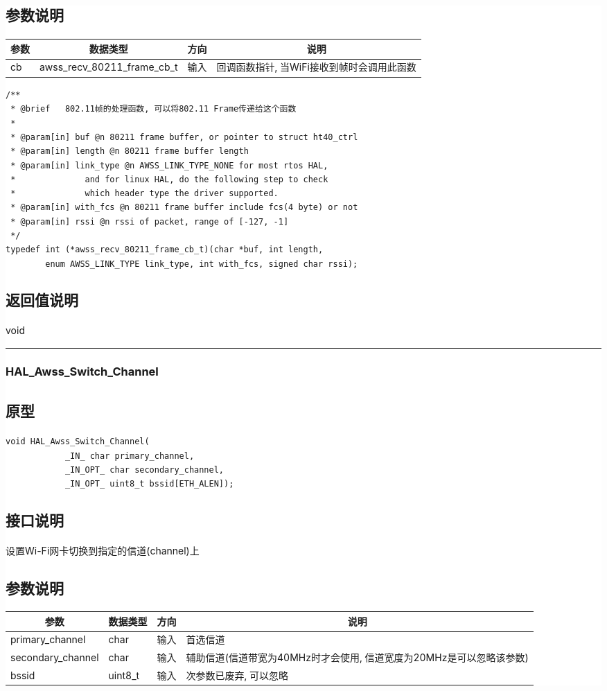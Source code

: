 参数说明
---
| 参数| 数据类型                    | 方向    | 说明
|-----|-----------------------------|---------|---------------------------------------------
| cb  | awss_recv_80211_frame_cb_t  | 输入    | 回调函数指针, 当WiFi接收到帧时会调用此函数

```
/**
 * @brief   802.11帧的处理函数, 可以将802.11 Frame传递给这个函数
 *
 * @param[in] buf @n 80211 frame buffer, or pointer to struct ht40_ctrl
 * @param[in] length @n 80211 frame buffer length
 * @param[in] link_type @n AWSS_LINK_TYPE_NONE for most rtos HAL,
 *              and for linux HAL, do the following step to check
 *              which header type the driver supported.
 * @param[in] with_fcs @n 80211 frame buffer include fcs(4 byte) or not
 * @param[in] rssi @n rssi of packet, range of [-127, -1]
 */
typedef int (*awss_recv_80211_frame_cb_t)(char *buf, int length,
        enum AWSS_LINK_TYPE link_type, int with_fcs, signed char rssi);
```

返回值说明
---
void

-----

### <a name="HAL_Awss_Switch_Channel">HAL_Awss_Switch_Channel</a>

原型
---
```
void HAL_Awss_Switch_Channel(
            _IN_ char primary_channel,
            _IN_OPT_ char secondary_channel,
            _IN_OPT_ uint8_t bssid[ETH_ALEN]);
```

接口说明
---
设置Wi-Fi网卡切换到指定的信道(channel)上

参数说明
---
| 参数                | 数据类型    | 方向    | 说明
|---------------------|-------------|---------|-------------------------------------------------------------------------
| primary_channel     | char        | 输入    | 首选信道
| secondary_channel   | char        | 输入    | 辅助信道(信道带宽为40MHz时才会使用, 信道宽度为20MHz是可以忽略该参数)
| bssid               | uint8_t     | 输入    | 次参数已废弃, 可以忽略
